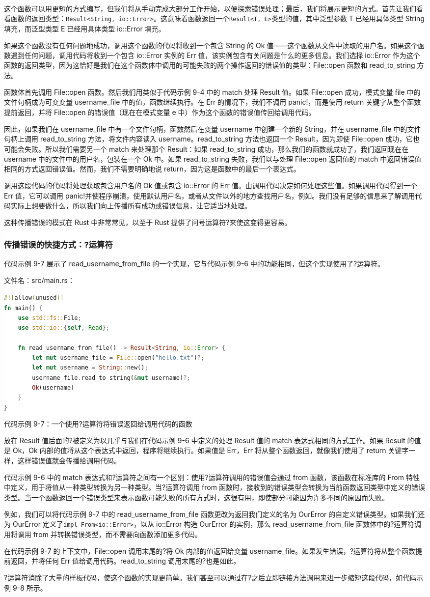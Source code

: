 这个函数可以用更短的方式编写，但我们将从手动完成大部分工作开始，以便探索错误处理；最后，我们将展示更短的方式。首先让我们看看函数的返回类型：`Result<String, io::Error>`。这意味着函数返回一个`Result<T, E>`类型的值，其中泛型参数 T 已经用具体类型 String 填充，而泛型类型 E 已经用具体类型 io::Error 填充。

如果这个函数没有任何问题地成功，调用这个函数的代码将收到一个包含 String 的 Ok 值——这个函数从文件中读取的用户名。如果这个函数遇到任何问题，调用代码将收到一个包含 io::Error 实例的 Err 值，该实例包含有关问题是什么的更多信息。我们选择 io::Error 作为这个函数的返回类型，因为这恰好是我们在这个函数体中调用的可能失败的两个操作返回的错误值的类型：File::open 函数和 read_to_string 方法。

函数体首先调用 File::open 函数。然后我们用类似于代码示例 9-4 中的 match 处理 Result 值。如果 File::open 成功，模式变量 file 中的文件句柄成为可变变量 username_file 中的值，函数继续执行。在 Err 的情况下，我们不调用 panic!，而是使用 return 关键字从整个函数提前返回，并将 File::open 的错误值（现在在模式变量 e 中）作为这个函数的错误值传回给调用代码。

因此，如果我们在 username_file 中有一个文件句柄，函数然后在变量 username 中创建一个新的 String，并在 username_file 中的文件句柄上调用 read_to_string 方法，将文件内容读入 username。read_to_string 方法也返回一个 Result，因为即使 File::open 成功，它也可能会失败。所以我们需要另一个 match 来处理那个 Result：如果 read_to_string 成功，那么我们的函数就成功了，我们返回现在在 username 中的文件中的用户名，包装在一个 Ok 中。如果 read_to_string 失败，我们以与处理 File::open 返回值的 match 中返回错误值相同的方式返回错误值。然而，我们不需要明确地说 return，因为这是函数中的最后一个表达式。

调用这段代码的代码将处理获取包含用户名的 Ok 值或包含 io::Error 的 Err 值。由调用代码决定如何处理这些值。如果调用代码得到一个 Err 值，它可以调用 panic!并使程序崩溃，使用默认用户名，或者从文件以外的地方查找用户名，例如。我们没有足够的信息来了解调用代码实际上想要做什么，所以我们向上传播所有成功或错误信息，让它适当地处理。

这种传播错误的模式在 Rust 中非常常见，以至于 Rust 提供了问号运算符?来使这变得更容易。

### 传播错误的快捷方式：?运算符

代码示例 9-7 展示了 read_username_from_file 的一个实现，它与代码示例 9-6 中的功能相同，但这个实现使用了?运算符。

文件名：src/main.rs：

```rust
#![allow(unused)]
fn main() {
    use std::fs::File;
    use std::io::{self, Read};

    fn read_username_from_file() -> Result<String, io::Error> {
        let mut username_file = File::open("hello.txt")?;
        let mut username = String::new();
        username_file.read_to_string(&mut username)?;
        Ok(username)
    }
}
```

代码示例 9-7：一个使用?运算符将错误返回给调用代码的函数

放在 Result 值后面的?被定义为以几乎与我们在代码示例 9-6 中定义的处理 Result 值的 match 表达式相同的方式工作。如果 Result 的值是 Ok，Ok 内部的值将从这个表达式中返回，程序将继续执行。如果值是 Err，Err 将从整个函数返回，就像我们使用了 return 关键字一样，这样错误值就会传播给调用代码。

代码示例 9-6 中的 match 表达式和?运算符之间有一个区别：使用?运算符调用的错误值会通过 from 函数，该函数在标准库的 From 特性中定义，用于将值从一种类型转换为另一种类型。当?运算符调用 from 函数时，接收到的错误类型会转换为当前函数返回类型中定义的错误类型。当一个函数返回一个错误类型来表示函数可能失败的所有方式时，这很有用，即使部分可能因为许多不同的原因而失败。

例如，我们可以将代码示例 9-7 中的 read_username_from_file 函数更改为返回我们定义的名为 OurError 的自定义错误类型。如果我们还为 OurError 定义了`impl From<io::Error>`，以从 io::Error 构造 OurError 的实例，那么 read_username_from_file 函数体中的?运算符调用将调用 from 并转换错误类型，而不需要向函数添加更多代码。

在代码示例 9-7 的上下文中，File::open 调用末尾的?将 Ok 内部的值返回给变量 username_file。如果发生错误，?运算符将从整个函数提前返回，并将任何 Err 值给调用代码。read_to_string 调用末尾的?也是如此。

?运算符消除了大量的样板代码，使这个函数的实现更简单。我们甚至可以通过在?之后立即链接方法调用来进一步缩短这段代码，如代码示例 9-8 所示。
